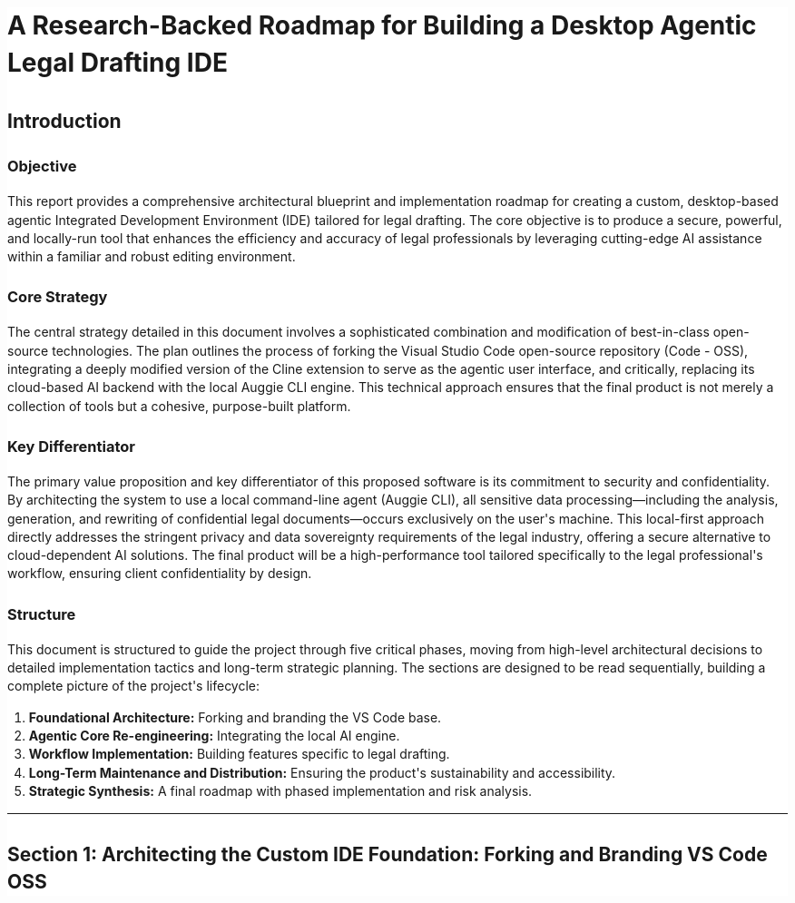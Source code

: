 

# **A Research-Backed Roadmap for Building a Desktop Agentic Legal Drafting IDE**

## **Introduction**

### **Objective**

This report provides a comprehensive architectural blueprint and implementation roadmap for creating a custom, desktop-based agentic Integrated Development Environment (IDE) tailored for legal drafting. The core objective is to produce a secure, powerful, and locally-run tool that enhances the efficiency and accuracy of legal professionals by leveraging cutting-edge AI assistance within a familiar and robust editing environment.

### **Core Strategy**

The central strategy detailed in this document involves a sophisticated combination and modification of best-in-class open-source technologies. The plan outlines the process of forking the Visual Studio Code open-source repository (Code \- OSS), integrating a deeply modified version of the Cline extension to serve as the agentic user interface, and critically, replacing its cloud-based AI backend with the local Auggie CLI engine. This technical approach ensures that the final product is not merely a collection of tools but a cohesive, purpose-built platform.

### **Key Differentiator**

The primary value proposition and key differentiator of this proposed software is its commitment to security and confidentiality. By architecting the system to use a local command-line agent (Auggie CLI), all sensitive data processing—including the analysis, generation, and rewriting of confidential legal documents—occurs exclusively on the user's machine. This local-first approach directly addresses the stringent privacy and data sovereignty requirements of the legal industry, offering a secure alternative to cloud-dependent AI solutions. The final product will be a high-performance tool tailored specifically to the legal professional's workflow, ensuring client confidentiality by design.

### **Structure**

This document is structured to guide the project through five critical phases, moving from high-level architectural decisions to detailed implementation tactics and long-term strategic planning. The sections are designed to be read sequentially, building a complete picture of the project's lifecycle:

1. **Foundational Architecture:** Forking and branding the VS Code base.  
2. **Agentic Core Re-engineering:** Integrating the local AI engine.  
3. **Workflow Implementation:** Building features specific to legal drafting.  
4. **Long-Term Maintenance and Distribution:** Ensuring the product's sustainability and accessibility.  
5. **Strategic Synthesis:** A final roadmap with phased implementation and risk analysis.

---

## **Section 1: Architecting the Custom IDE Foundation: Forking and Branding VS Code OSS**
